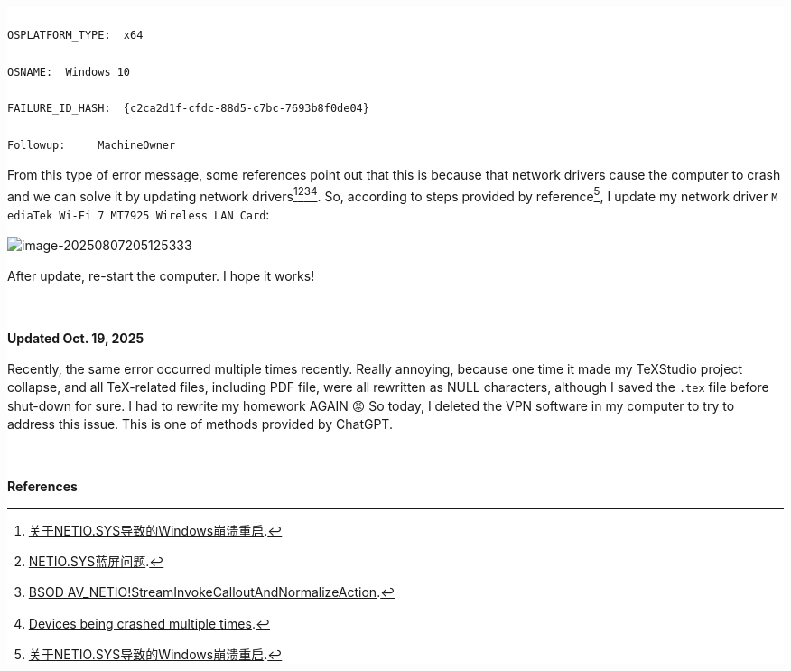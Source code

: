 ```

OSPLATFORM_TYPE:  x64

OSNAME:  Windows 10

FAILURE_ID_HASH:  {c2ca2d1f-cfdc-88d5-c7bc-7693b8f0de04}

Followup:     MachineOwner
```

From this type of error message, some references point out that this is because that network drivers cause the computer to crash and we can solve it by updating network drivers[^7][^8][^9][^10]. So, according to steps provided by reference[^7], I update my network driver `MediaTek Wi-Fi 7 MT7925 Wireless LAN Card`:

<img src="https://raw.githubusercontent.com/HelloWorld-1017/blog-images-1/main/imgs/20250807205132476.png" alt="image-20250807205125333" style="width:80%;" />

After update, re-start the computer. I hope it works!

<br>

**Updated Oct. 19, 2025**

Recently, the same error occurred multiple times recently. Really annoying, because one time it made my TeXStudio project collapse, and all TeX-related files, including PDF file, were all rewritten as NULL characters, although I saved the `.tex` file before shut-down for sure. I had to rewrite my homework AGAIN 😡 So today, I deleted the VPN software in my computer to try to address this issue. This is one of methods provided by ChatGPT.

<br>

**References**

[^1]: [Hello from My New Laptop "Lenovo Legion Y9000P IAX10 2025"! 🤩](/2025-06-14/13-06-57.html).
[^2]: [如何查找电脑蓝屏原因之详解\_蓝屏文件](https://blog.csdn.net/Rocky006/article/details/131568341).
[^3]: [Install WinDbg - Windows drivers](https://learn.microsoft.com/en-us/windows-hardware/drivers/debugger/).
[^4]: [WinDbg - Free download and install on Windows ](https://apps.microsoft.com/detail/9pgjgd53tn86?launch=true&mode=mini&hl=en-US&gl=HK).
[^5]: [WinDbg 设定symbol file path 的四种方法](https://blog.yowko.com/windbg-symbol-file-path/).
[^6]: [Read small memory dump files](https://learn.microsoft.com/en-us/troubleshoot/windows-client/performance/read-small-memory-dump-file).
[^7]: [关于NETIO.SYS导致的Windows崩溃重启](https://learn.microsoft.com/zh-cn/answers/questions/3915533/netio-sys-windows).
[^8]: [NETIO.SYS蓝屏问题](https://learn.microsoft.com/zh-cn/answers/questions/4046946/netio-sys).
[^9]: [BSOD AV\_NETIO!StreamInvokeCalloutAndNormalizeAction](https://learn.microsoft.com/en-us/answers/questions/3961661/bsod-av-netio-streaminvokecalloutandnormalizeactio?page=1#answers).
[^10]: [Devices being crashed multiple times](https://learn.microsoft.com/en-us/answers/questions/1609806/devices-being-crashed-multiple-times).
